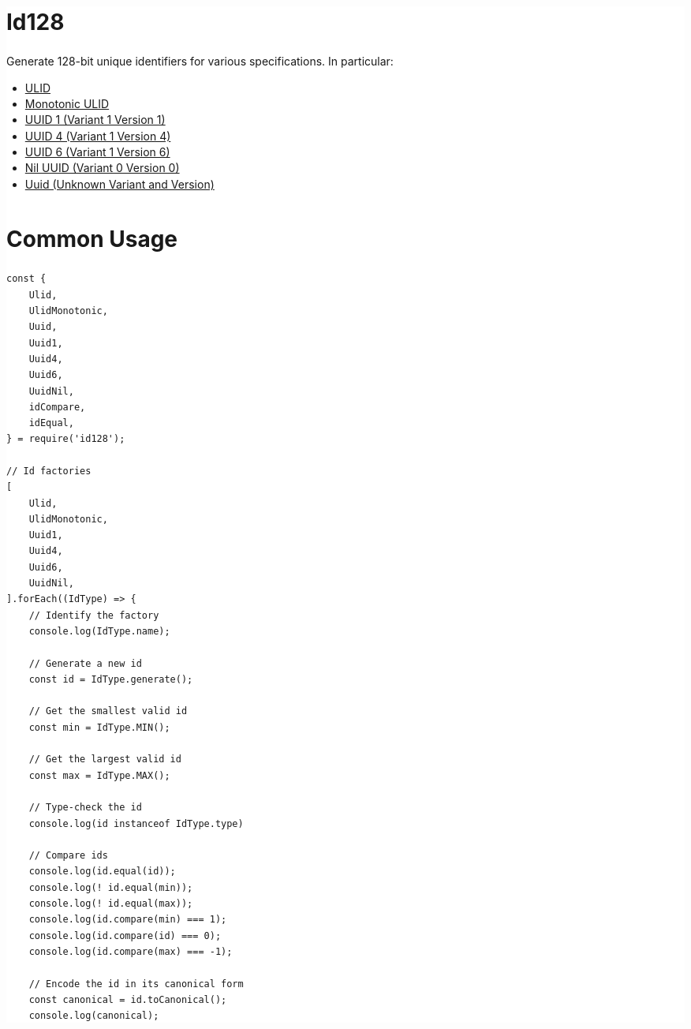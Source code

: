 # Id128

Generate 128-bit unique identifiers for various specifications.  In particular:
- [ULID](#ulid)
- [Monotonic ULID](#ulidmonotonic)
- [UUID 1 (Variant 1 Version 1)](#uuid1)
- [UUID 4 (Variant 1 Version 4)](#uuid4)
- [UUID 6 (Variant 1 Version 6)](#uuid6)
- [Nil UUID (Variant 0 Version 0)](#uuidnil)
- [Uuid (Unknown Variant and Version)](#uuid)

# Common Usage

```es6
const {
	Ulid,
	UlidMonotonic,
	Uuid,
	Uuid1,
	Uuid4,
	Uuid6,
	UuidNil,
	idCompare,
	idEqual,
} = require('id128');

// Id factories
[
	Ulid,
	UlidMonotonic,
	Uuid1,
	Uuid4,
	Uuid6,
	UuidNil,
].forEach((IdType) => {
	// Identify the factory
	console.log(IdType.name);

	// Generate a new id
	const id = IdType.generate();

	// Get the smallest valid id
	const min = IdType.MIN();

	// Get the largest valid id
	const max = IdType.MAX();

	// Type-check the id
	console.log(id instanceof IdType.type)

	// Compare ids
	console.log(id.equal(id));
	console.log(! id.equal(min));
	console.log(! id.equal(max));
	console.log(id.compare(min) === 1);
	console.log(id.compare(id) === 0);
	console.log(id.compare(max) === -1);

	// Encode the id in its canonical form
	const canonical = id.toCanonical();
	console.log(canonical);

```